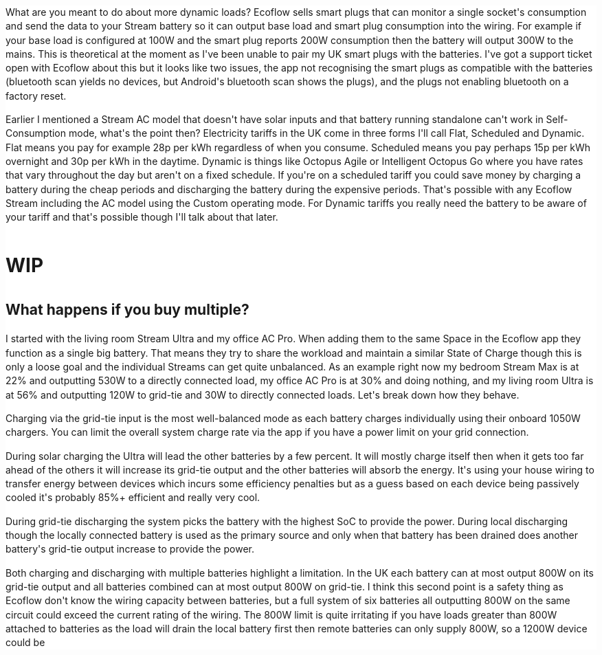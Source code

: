 What are you meant to do about more dynamic loads? Ecoflow sells smart plugs that can monitor a single socket's consumption and send the data to your Stream battery so it can output base load and smart plug consumption into the wiring. For example if your base load is configured at 100W and the smart plug reports 200W consumption then the battery will output 300W to the mains. This is theoretical at the moment as I've been unable to pair my UK smart plugs with the batteries. I've got a support ticket open with Ecoflow about this but it looks like two issues, the app not recognising the smart plugs as compatible with the batteries (bluetooth scan yields no devices, but Android's bluetooth scan shows the plugs), and the plugs not enabling bluetooth on a factory reset.

Earlier I mentioned a Stream AC model that doesn't have solar inputs and that battery running standalone can't work in Self-Consumption mode, what's the point then? Electricity tariffs in the UK come in three forms I'll call Flat, Scheduled and Dynamic. Flat means you pay for example 28p per kWh regardless of when you consume. Scheduled means you pay perhaps 15p per kWh overnight and 30p per kWh in the daytime. Dynamic is things like Octopus Agile or Intelligent Octopus Go where you have rates that vary throughout the day but aren't on a fixed schedule. If you're on a scheduled tariff you could save money by charging a battery during the cheap periods and discharging the battery during the expensive periods. That's possible with any Ecoflow Stream including the AC model using the Custom operating mode. For Dynamic tariffs you really need the battery to be aware of your tariff and that's possible though I'll talk about that later.

# WIP

## What happens if you buy multiple?

I started with the living room Stream Ultra and my office AC Pro. When adding them to the same Space in the Ecoflow app they function as a single big battery. That means they try to share the workload and maintain a similar State of Charge though this is only a loose goal and the individual Streams can get quite unbalanced. As an example right now my bedroom Stream Max is at 22% and outputting 530W to a directly connected load, my office AC Pro is at 30% and doing nothing, and my living room Ultra is at 56% and outputting 120W to grid-tie and 30W to directly connected loads. Let's break down how they behave.

Charging via the grid-tie input is the most well-balanced mode as each battery charges individually using their onboard 1050W chargers. You can limit the overall system charge rate via the app if you have a power limit on your grid connection.


During solar charging the Ultra will lead the other batteries by a few percent. It will mostly charge itself then when it gets too far ahead of the others it will increase its grid-tie output and the other batteries will absorb the energy. It's using your house wiring to transfer energy between devices which incurs some efficiency penalties but as a guess based on each device being passively cooled it's probably 85%+ efficient and really very cool. 

During grid-tie discharging the system picks the battery with the highest SoC to provide the power. During local discharging though the locally connected battery is used as the primary source and only when that battery has been drained does another battery's grid-tie output increase to provide the power.

Both charging and discharging with multiple batteries highlight a limitation. In the UK each battery can at most output 800W on its grid-tie output and all batteries combined can at most output 800W on grid-tie. I think this second point is a safety thing as Ecoflow don't know the wiring capacity between batteries, but a full system of six batteries all outputting 800W on the same circuit could exceed the current rating of the wiring. The 800W limit is quite irritating if you have loads greater than 800W attached to batteries as the load will drain the local battery first then remote batteries can only supply 800W, so a 1200W device could be 
